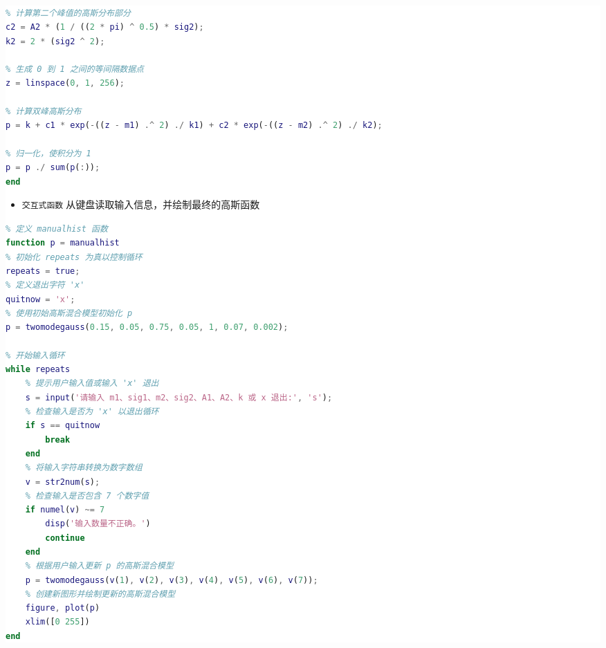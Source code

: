 ```matlab
% 计算第二个峰值的高斯分布部分
c2 = A2 * (1 / ((2 * pi) ^ 0.5) * sig2);
k2 = 2 * (sig2 ^ 2);

% 生成 0 到 1 之间的等间隔数据点
z = linspace(0, 1, 256);

% 计算双峰高斯分布
p = k + c1 * exp(-((z - m1) .^ 2) ./ k1) + c2 * exp(-((z - m2) .^ 2) ./ k2);

% 归一化，使积分为 1
p = p ./ sum(p(:));
end
```
- `交互式函数` 从键盘读取输入信息，并绘制最终的高斯函数
```matlab
% 定义 manualhist 函数
function p = manualhist
% 初始化 repeats 为真以控制循环
repeats = true;
% 定义退出字符 'x'
quitnow = 'x';
% 使用初始高斯混合模型初始化 p
p = twomodegauss(0.15, 0.05, 0.75, 0.05, 1, 0.07, 0.002);

% 开始输入循环
while repeats
    % 提示用户输入值或输入 'x' 退出
    s = input('请输入 m1、sig1、m2、sig2、A1、A2、k 或 x 退出:', 's');
    % 检查输入是否为 'x' 以退出循环
    if s == quitnow
        break
    end
    % 将输入字符串转换为数字数组
    v = str2num(s);
    % 检查输入是否包含 7 个数字值
    if numel(v) ~= 7
        disp('输入数量不正确。')
        continue
    end
    % 根据用户输入更新 p 的高斯混合模型
    p = twomodegauss(v(1), v(2), v(3), v(4), v(5), v(6), v(7));
    % 创建新图形并绘制更新的高斯混合模型
    figure, plot(p)
    xlim([0 255])
end
```